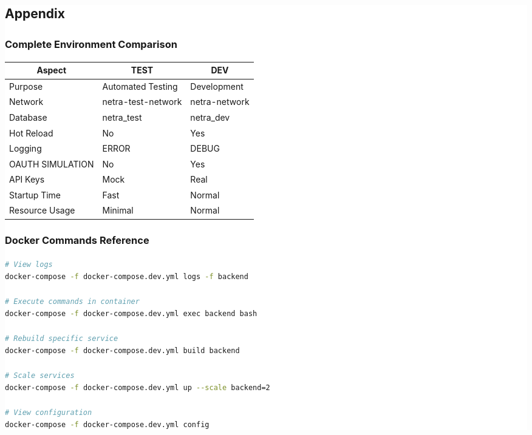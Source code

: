## Appendix

### Complete Environment Comparison

| Aspect | TEST | DEV |
|--------|------|-----|
| Purpose | Automated Testing | Development |
| Network | netra-test-network | netra-network |
| Database | netra_test | netra_dev |
| Hot Reload | No | Yes |
| Logging | ERROR | DEBUG |
| OAUTH SIMULATION | No | Yes |
| API Keys | Mock | Real |
| Startup Time | Fast | Normal |
| Resource Usage | Minimal | Normal |

### Docker Commands Reference

```bash
# View logs
docker-compose -f docker-compose.dev.yml logs -f backend

# Execute commands in container
docker-compose -f docker-compose.dev.yml exec backend bash

# Rebuild specific service
docker-compose -f docker-compose.dev.yml build backend

# Scale services
docker-compose -f docker-compose.dev.yml up --scale backend=2

# View configuration
docker-compose -f docker-compose.dev.yml config
```